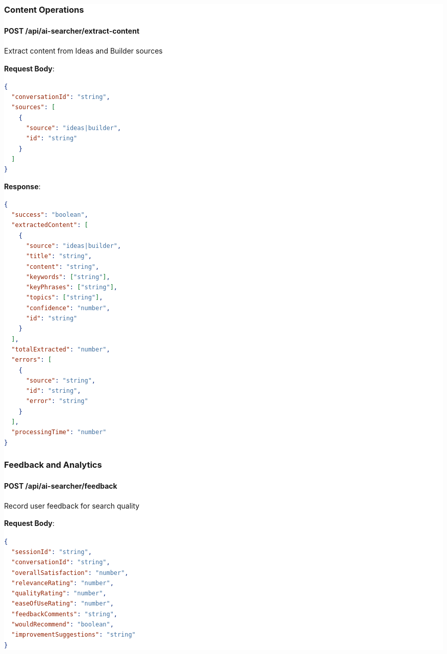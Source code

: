 ### Content Operations

#### POST /api/ai-searcher/extract-content
Extract content from Ideas and Builder sources

**Request Body**:
```json
{
  "conversationId": "string",
  "sources": [
    {
      "source": "ideas|builder",
      "id": "string"
    }
  ]
}
```

**Response**:
```json
{
  "success": "boolean",
  "extractedContent": [
    {
      "source": "ideas|builder",
      "title": "string",
      "content": "string",
      "keywords": ["string"],
      "keyPhrases": ["string"],
      "topics": ["string"],
      "confidence": "number",
      "id": "string"
    }
  ],
  "totalExtracted": "number",
  "errors": [
    {
      "source": "string",
      "id": "string",
      "error": "string"
    }
  ],
  "processingTime": "number"
}
```

### Feedback and Analytics

#### POST /api/ai-searcher/feedback
Record user feedback for search quality

**Request Body**:
```json
{
  "sessionId": "string",
  "conversationId": "string",
  "overallSatisfaction": "number",
  "relevanceRating": "number",
  "qualityRating": "number",
  "easeOfUseRating": "number",
  "feedbackComments": "string",
  "wouldRecommend": "boolean",
  "improvementSuggestions": "string"
}
```
